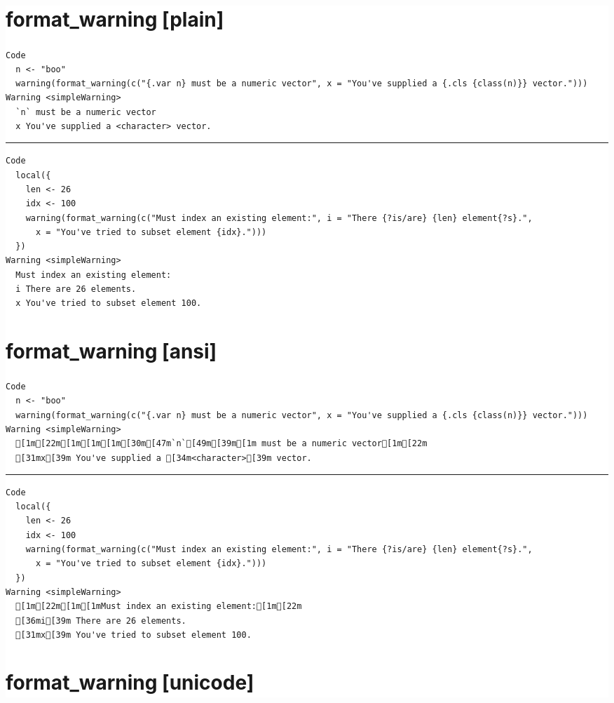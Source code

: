 # format_warning [plain]

    Code
      n <- "boo"
      warning(format_warning(c("{.var n} must be a numeric vector", x = "You've supplied a {.cls {class(n)}} vector.")))
    Warning <simpleWarning>
      `n` must be a numeric vector
      x You've supplied a <character> vector.

---

    Code
      local({
        len <- 26
        idx <- 100
        warning(format_warning(c("Must index an existing element:", i = "There {?is/are} {len} element{?s}.",
          x = "You've tried to subset element {idx}.")))
      })
    Warning <simpleWarning>
      Must index an existing element:
      i There are 26 elements.
      x You've tried to subset element 100.

# format_warning [ansi]

    Code
      n <- "boo"
      warning(format_warning(c("{.var n} must be a numeric vector", x = "You've supplied a {.cls {class(n)}} vector.")))
    Warning <simpleWarning>
      [1m[22m[1m[1m[1m[30m[47m`n`[49m[39m[1m must be a numeric vector[1m[22m
      [31mx[39m You've supplied a [34m<character>[39m vector.

---

    Code
      local({
        len <- 26
        idx <- 100
        warning(format_warning(c("Must index an existing element:", i = "There {?is/are} {len} element{?s}.",
          x = "You've tried to subset element {idx}.")))
      })
    Warning <simpleWarning>
      [1m[22m[1m[1mMust index an existing element:[1m[22m
      [36mi[39m There are 26 elements.
      [31mx[39m You've tried to subset element 100.

# format_warning [unicode]
